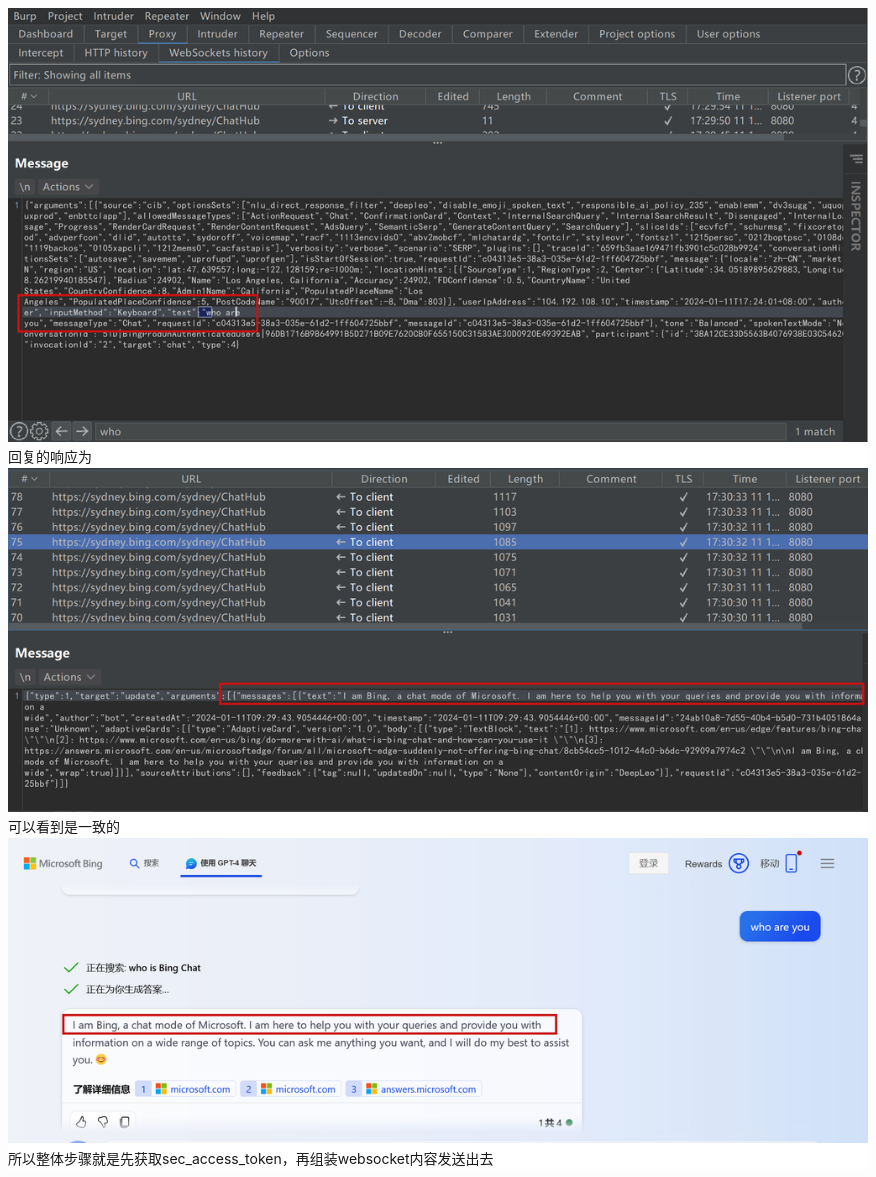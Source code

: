 [![](assets/1705301720-77e0d3649c5487d09079566b24115259.png)](https://cdn.nlark.com/yuque/0/2024/png/21398751/1704965622608-d1ea1ad9-7ab6-41fd-a672-dc868390af1a.png#averageHue=%23b3b497&clientId=u564ef7ad-5412-4&from=paste&height=647&id=ub8fa04c4&originHeight=971&originWidth=1920&originalType=binary&ratio=1.5&rotation=0&showTitle=false&size=199228&status=done&style=none&taskId=u082dca66-b542-4973-89e0-51a82e2192b&title=&width=1280)  
回复的响应为  
[![](assets/1705301720-0ec68fd5151c97761cfeec350a993bff.png)](https://cdn.nlark.com/yuque/0/2024/png/21398751/1704965751192-1b55082d-6270-4e3f-ba28-122253d52515.png#averageHue=%2391a695&clientId=u564ef7ad-5412-4&from=paste&height=501&id=u23b630e5&originHeight=752&originWidth=1876&originalType=binary&ratio=1.5&rotation=0&showTitle=false&size=153586&status=done&style=none&taskId=ua15b2d96-b9c5-4c18-9b5f-b975126d64d&title=&width=1250.6666666666667)  
可以看到是一致的  
[![](assets/1705301720-98c42e7165b17ed3fb1fd2f3b9d1a684.png)](https://cdn.nlark.com/yuque/0/2024/png/21398751/1704965776918-c3969b64-6a42-4049-ad62-404ded989b56.png#averageHue=%23e2eaf7&clientId=u564ef7ad-5412-4&from=paste&height=452&id=u9bdc5a4a&originHeight=678&originWidth=1904&originalType=binary&ratio=1.5&rotation=0&showTitle=false&size=104310&status=done&style=none&taskId=u697a44d5-52ef-44eb-b4d3-560805ac7f7&title=&width=1269.3333333333333)  
所以整体步骤就是先获取sec\_access\_token，再组装websocket内容发送出去
